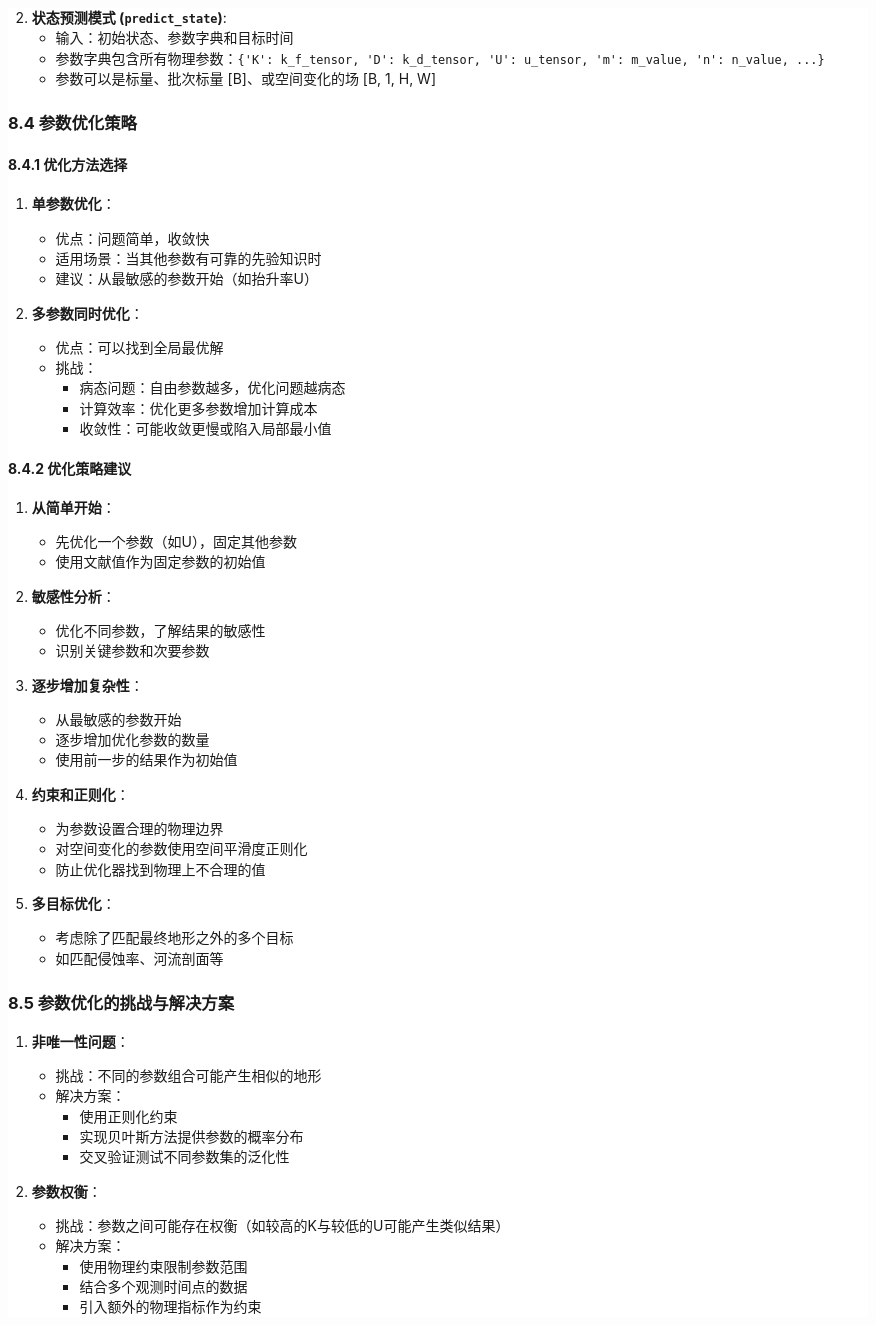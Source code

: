 2. **状态预测模式 (`predict_state`)**:
   - 输入：初始状态、参数字典和目标时间
   - 参数字典包含所有物理参数：`{'K': k_f_tensor, 'D': k_d_tensor, 'U': u_tensor, 'm': m_value, 'n': n_value, ...}`
   - 参数可以是标量、批次标量 [B]、或空间变化的场 [B, 1, H, W]

### 8.4 参数优化策略

#### 8.4.1 优化方法选择

1. **单参数优化**：
   - 优点：问题简单，收敛快
   - 适用场景：当其他参数有可靠的先验知识时
   - 建议：从最敏感的参数开始（如抬升率U）

2. **多参数同时优化**：
   - 优点：可以找到全局最优解
   - 挑战：
     - 病态问题：自由参数越多，优化问题越病态
     - 计算效率：优化更多参数增加计算成本
     - 收敛性：可能收敛更慢或陷入局部最小值

#### 8.4.2 优化策略建议

1. **从简单开始**：
   - 先优化一个参数（如U），固定其他参数
   - 使用文献值作为固定参数的初始值

2. **敏感性分析**：
   - 优化不同参数，了解结果的敏感性
   - 识别关键参数和次要参数

3. **逐步增加复杂性**：
   - 从最敏感的参数开始
   - 逐步增加优化参数的数量
   - 使用前一步的结果作为初始值

4. **约束和正则化**：
   - 为参数设置合理的物理边界
   - 对空间变化的参数使用空间平滑度正则化
   - 防止优化器找到物理上不合理的值

5. **多目标优化**：
   - 考虑除了匹配最终地形之外的多个目标
   - 如匹配侵蚀率、河流剖面等

### 8.5 参数优化的挑战与解决方案

1. **非唯一性问题**：
   - 挑战：不同的参数组合可能产生相似的地形
   - 解决方案：
     - 使用正则化约束
     - 实现贝叶斯方法提供参数的概率分布
     - 交叉验证测试不同参数集的泛化性

2. **参数权衡**：
   - 挑战：参数之间可能存在权衡（如较高的K与较低的U可能产生类似结果）
   - 解决方案：
     - 使用物理约束限制参数范围
     - 结合多个观测时间点的数据
     - 引入额外的物理指标作为约束
